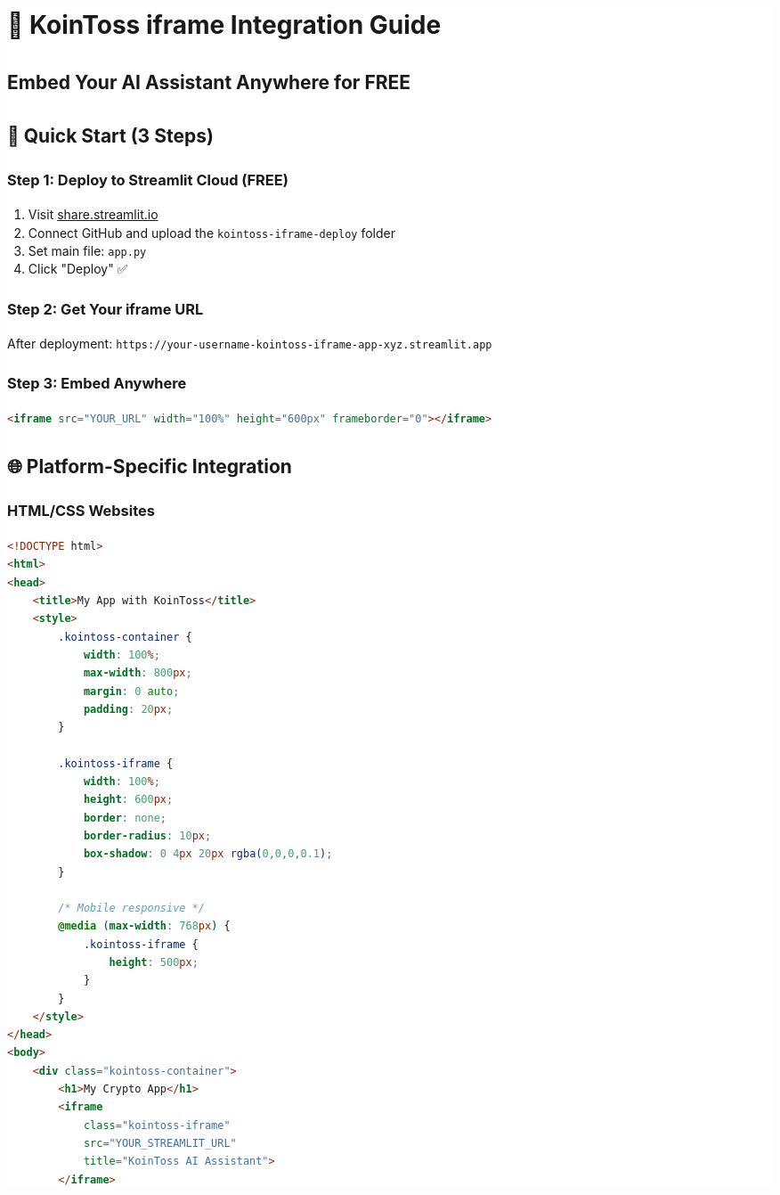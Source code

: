 # 📱 KoinToss iframe Integration Guide
## Embed Your AI Assistant Anywhere for FREE

## 🎯 Quick Start (3 Steps)

### Step 1: Deploy to Streamlit Cloud (FREE)
1. Visit [share.streamlit.io](https://share.streamlit.io)
2. Connect GitHub and upload the `kointoss-iframe-deploy` folder
3. Set main file: `app.py`
4. Click "Deploy" ✅

### Step 2: Get Your iframe URL
After deployment: `https://your-username-kointoss-iframe-app-xyz.streamlit.app`

### Step 3: Embed Anywhere
```html
<iframe src="YOUR_URL" width="100%" height="600px" frameborder="0"></iframe>
```

## 🌐 Platform-Specific Integration

### HTML/CSS Websites
```html
<!DOCTYPE html>
<html>
<head>
    <title>My App with KoinToss</title>
    <style>
        .kointoss-container {
            width: 100%;
            max-width: 800px;
            margin: 0 auto;
            padding: 20px;
        }
        
        .kointoss-iframe {
            width: 100%;
            height: 600px;
            border: none;
            border-radius: 10px;
            box-shadow: 0 4px 20px rgba(0,0,0,0.1);
        }
        
        /* Mobile responsive */
        @media (max-width: 768px) {
            .kointoss-iframe {
                height: 500px;
            }
        }
    </style>
</head>
<body>
    <div class="kointoss-container">
        <h1>My Crypto App</h1>
        <iframe 
            class="kointoss-iframe"
            src="YOUR_STREAMLIT_URL"
            title="KoinToss AI Assistant">
        </iframe>
```